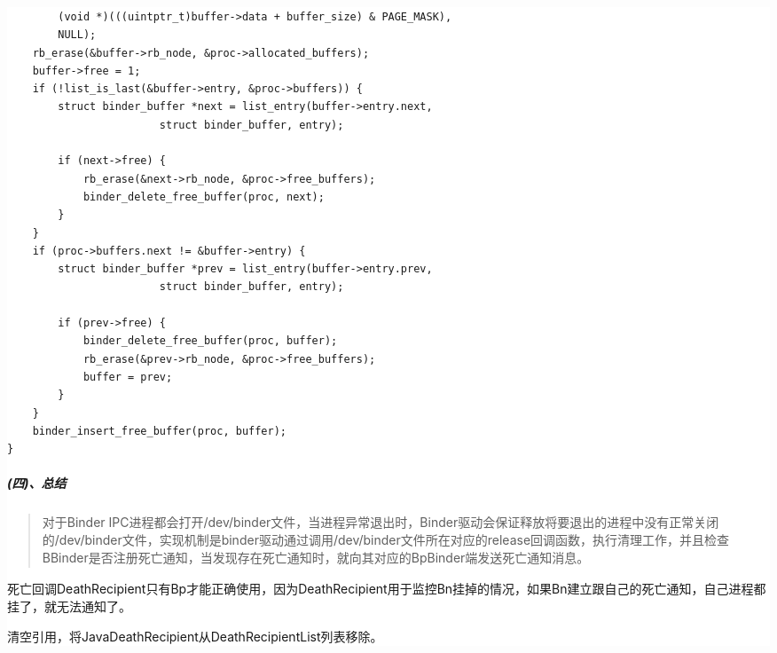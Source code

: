 ```
        (void *)(((uintptr_t)buffer->data + buffer_size) & PAGE_MASK),
        NULL);
    rb_erase(&buffer->rb_node, &proc->allocated_buffers);
    buffer->free = 1;
    if (!list_is_last(&buffer->entry, &proc->buffers)) {
        struct binder_buffer *next = list_entry(buffer->entry.next,
                        struct binder_buffer, entry);

        if (next->free) {
            rb_erase(&next->rb_node, &proc->free_buffers);
            binder_delete_free_buffer(proc, next);
        }
    }
    if (proc->buffers.next != &buffer->entry) {
        struct binder_buffer *prev = list_entry(buffer->entry.prev,
                        struct binder_buffer, entry);

        if (prev->free) {
            binder_delete_free_buffer(proc, buffer);
            rb_erase(&prev->rb_node, &proc->free_buffers);
            buffer = prev;
        }
    }
    binder_insert_free_buffer(proc, buffer);
}
```

##### (四)、总结

> 对于Binder IPC进程都会打开/dev/binder文件，当进程异常退出时，Binder驱动会保证释放将要退出的进程中没有正常关闭的/dev/binder文件，实现机制是binder驱动通过调用/dev/binder文件所在对应的release回调函数，执行清理工作，并且检查BBinder是否注册死亡通知，当发现存在死亡通知时，就向其对应的BpBinder端发送死亡通知消息。

死亡回调DeathRecipient只有Bp才能正确使用，因为DeathRecipient用于监控Bn挂掉的情况，如果Bn建立跟自己的死亡通知，自己进程都挂了，就无法通知了。

清空引用，将JavaDeathRecipient从DeathRecipientList列表移除。